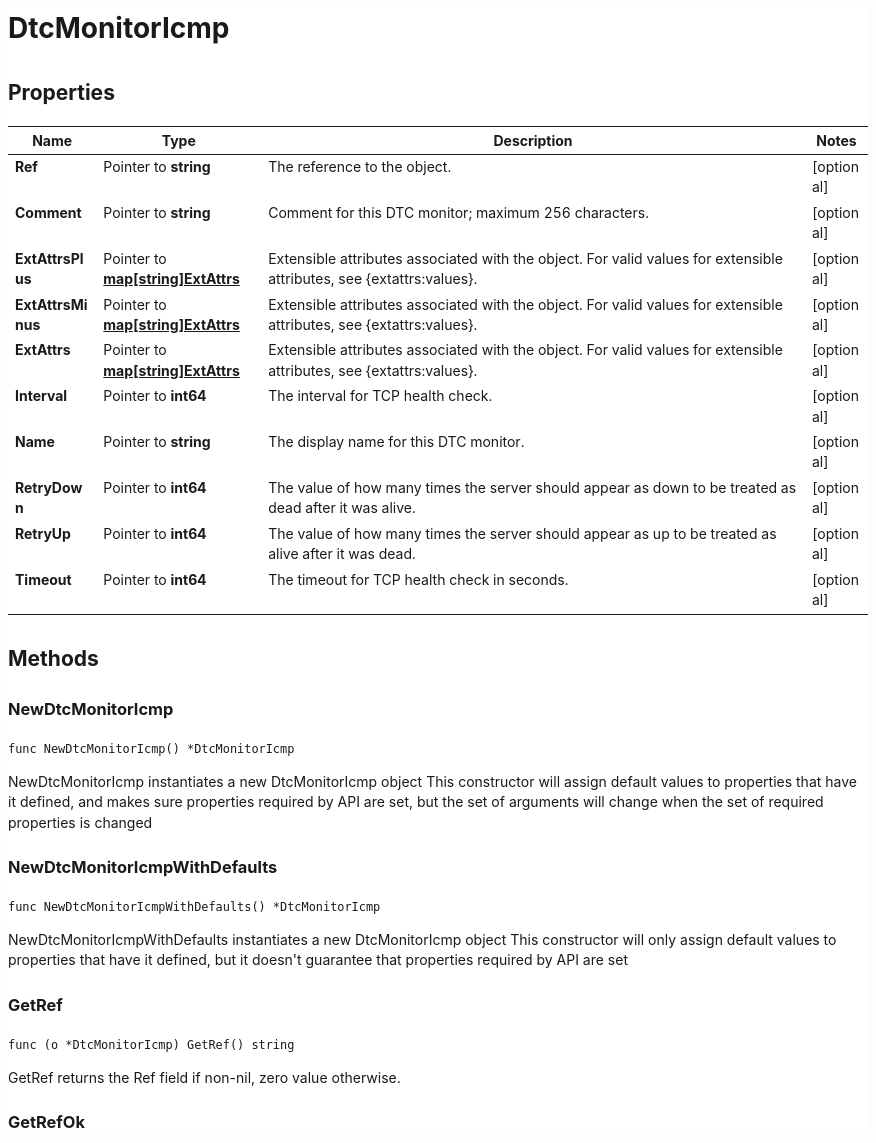 # DtcMonitorIcmp

## Properties

Name | Type | Description | Notes
------------ | ------------- | ------------- | -------------
**Ref** | Pointer to **string** | The reference to the object. | [optional] 
**Comment** | Pointer to **string** | Comment for this DTC monitor; maximum 256 characters. | [optional] 
**ExtAttrsPlus** | Pointer to [**map[string]ExtAttrs**](ExtAttrs.md) | Extensible attributes associated with the object. For valid values for extensible attributes, see {extattrs:values}. | [optional] 
**ExtAttrsMinus** | Pointer to [**map[string]ExtAttrs**](ExtAttrs.md) | Extensible attributes associated with the object. For valid values for extensible attributes, see {extattrs:values}. | [optional] 
**ExtAttrs** | Pointer to [**map[string]ExtAttrs**](ExtAttrs.md) | Extensible attributes associated with the object. For valid values for extensible attributes, see {extattrs:values}. | [optional] 
**Interval** | Pointer to **int64** | The interval for TCP health check. | [optional] 
**Name** | Pointer to **string** | The display name for this DTC monitor. | [optional] 
**RetryDown** | Pointer to **int64** | The value of how many times the server should appear as down to be treated as dead after it was alive. | [optional] 
**RetryUp** | Pointer to **int64** | The value of how many times the server should appear as up to be treated as alive after it was dead. | [optional] 
**Timeout** | Pointer to **int64** | The timeout for TCP health check in seconds. | [optional] 

## Methods

### NewDtcMonitorIcmp

`func NewDtcMonitorIcmp() *DtcMonitorIcmp`

NewDtcMonitorIcmp instantiates a new DtcMonitorIcmp object
This constructor will assign default values to properties that have it defined,
and makes sure properties required by API are set, but the set of arguments
will change when the set of required properties is changed

### NewDtcMonitorIcmpWithDefaults

`func NewDtcMonitorIcmpWithDefaults() *DtcMonitorIcmp`

NewDtcMonitorIcmpWithDefaults instantiates a new DtcMonitorIcmp object
This constructor will only assign default values to properties that have it defined,
but it doesn't guarantee that properties required by API are set

### GetRef

`func (o *DtcMonitorIcmp) GetRef() string`

GetRef returns the Ref field if non-nil, zero value otherwise.

### GetRefOk
